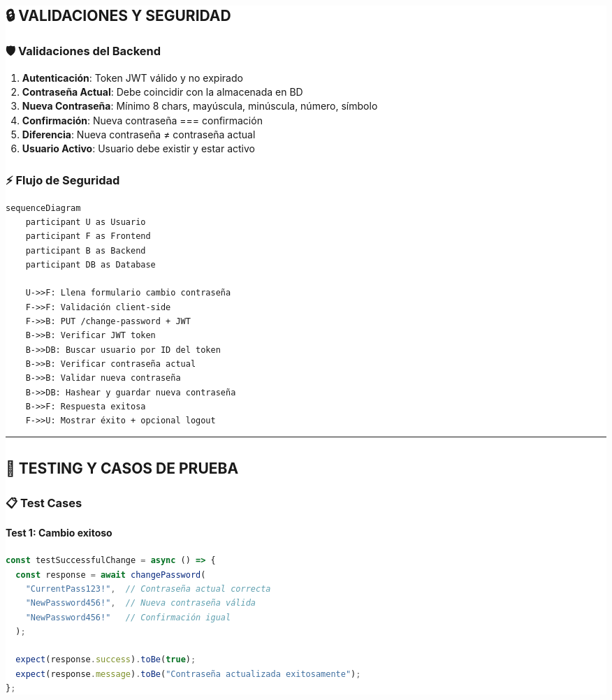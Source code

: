 
## 🔒 **VALIDACIONES Y SEGURIDAD**

### **🛡️ Validaciones del Backend**

1. **Autenticación**: Token JWT válido y no expirado
2. **Contraseña Actual**: Debe coincidir con la almacenada en BD
3. **Nueva Contraseña**: Mínimo 8 chars, mayúscula, minúscula, número, símbolo
4. **Confirmación**: Nueva contraseña === confirmación
5. **Diferencia**: Nueva contraseña ≠ contraseña actual
6. **Usuario Activo**: Usuario debe existir y estar activo

### **⚡ Flujo de Seguridad**

```mermaid
sequenceDiagram
    participant U as Usuario
    participant F as Frontend
    participant B as Backend
    participant DB as Database
    
    U->>F: Llena formulario cambio contraseña
    F->>F: Validación client-side
    F->>B: PUT /change-password + JWT
    B->>B: Verificar JWT token
    B->>DB: Buscar usuario por ID del token
    B->>B: Verificar contraseña actual
    B->>B: Validar nueva contraseña
    B->>DB: Hashear y guardar nueva contraseña
    B->>F: Respuesta exitosa
    F->>U: Mostrar éxito + opcional logout
```

---

## 🧪 **TESTING Y CASOS DE PRUEBA**

### **📋 Test Cases**

#### **Test 1: Cambio exitoso**
```javascript
const testSuccessfulChange = async () => {
  const response = await changePassword(
    "CurrentPass123!",  // Contraseña actual correcta
    "NewPassword456!",  // Nueva contraseña válida
    "NewPassword456!"   // Confirmación igual
  );
  
  expect(response.success).toBe(true);
  expect(response.message).toBe("Contraseña actualizada exitosamente");
};
```
